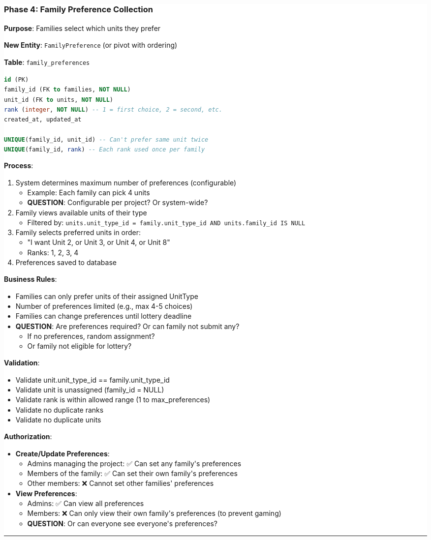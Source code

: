 
### Phase 4: Family Preference Collection

**Purpose**: Families select which units they prefer

**New Entity**: `FamilyPreference` (or pivot with ordering)

**Table**: `family_preferences`

```sql
id (PK)
family_id (FK to families, NOT NULL)
unit_id (FK to units, NOT NULL)
rank (integer, NOT NULL) -- 1 = first choice, 2 = second, etc.
created_at, updated_at

UNIQUE(family_id, unit_id) -- Can't prefer same unit twice
UNIQUE(family_id, rank) -- Each rank used once per family
```

**Process**:

1. System determines maximum number of preferences (configurable)
   - Example: Each family can pick 4 units
   - **QUESTION**: Configurable per project? Or system-wide?
2. Family views available units of their type
   - Filtered by: `units.unit_type_id = family.unit_type_id AND units.family_id IS NULL`
3. Family selects preferred units in order:
   - "I want Unit 2, or Unit 3, or Unit 4, or Unit 8"
   - Ranks: 1, 2, 3, 4
4. Preferences saved to database

**Business Rules**:

- Families can only prefer units of their assigned UnitType
- Number of preferences limited (e.g., max 4-5 choices)
- Families can change preferences until lottery deadline
- **QUESTION**: Are preferences required? Or can family not submit any?
  - If no preferences, random assignment?
  - Or family not eligible for lottery?

**Validation**:

- Validate unit.unit_type_id == family.unit_type_id
- Validate unit is unassigned (family_id = NULL)
- Validate rank is within allowed range (1 to max_preferences)
- Validate no duplicate ranks
- Validate no duplicate units

**Authorization**:

- **Create/Update Preferences**:
  - Admins managing the project: ✅ Can set any family's preferences
  - Members of the family: ✅ Can set their own family's preferences
  - Other members: ❌ Cannot set other families' preferences
- **View Preferences**:
  - Admins: ✅ Can view all preferences
  - Members: ❌ Can only view their own family's preferences (to prevent gaming)
  - **QUESTION**: Or can everyone see everyone's preferences?

---